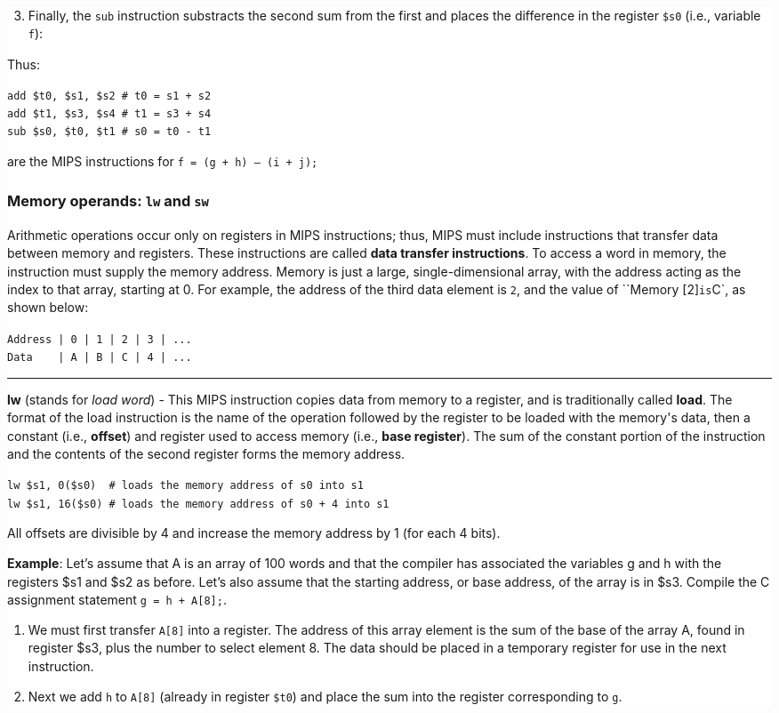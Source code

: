 3. Finally, the `sub` instruction substracts the second sum from the first and
places the difference in the register `$s0` (i.e., variable `f`):

Thus:

```
add $t0, $s1, $s2 # t0 = s1 + s2
add $t1, $s3, $s4 # t1 = s3 + s4
sub $s0, $t0, $t1 # s0 = t0 - t1
```

are the MIPS instructions for `f = (g + h) – (i + j);`

### Memory operands: `lw` and `sw`

Arithmetic operations occur only on registers in MIPS instructions; thus, MIPS
must include instructions that transfer data between memory and registers. These
instructions are called **data transfer instructions**. To access a word in
memory, the instruction must supply the memory address. Memory is just a large,
single-dimensional array, with the address acting as the index to that array,
starting at 0. For example, the address of the third data element is `2`, and
the value of ``Memory [2]` is `C`, as shown below:

```
Address | 0 | 1 | 2 | 3 | ... 
Data    | A | B | C | 4 | ...
```

---

**lw** (stands for *load word*) - This MIPS instruction copies data from memory
to a register, and is traditionally called **load**. The format of the load
instruction is the name of the operation followed by the register to be loaded
with the memory's data, then a constant (i.e., **offset**) and register used to
access memory (i.e., **base register**). The sum of the constant portion of the
instruction and the contents of the second register forms the memory address.
 
```
lw $s1, 0($s0)  # loads the memory address of s0 into s1
lw $s1, 16($s0) # loads the memory address of s0 + 4 into s1
```

All offsets are divisible by 4 and increase the memory address by 1 (for each 4
bits).

**Example**: Let’s assume that A is an array of 100 words and that the compiler
has associated the variables g and h with the registers $s1 and $s2 as before.
Let’s also assume that the starting address, or base address, of the array is in
$s3. Compile the C assignment statement `g = h + A[8];`.

1. We must first transfer `A[8]` into a register. The address of this array
element is the sum of the base of the array A, found in register $s3, plus the
number to select element 8. The data should be placed in a temporary register
for use in the next instruction.

2. Next we add `h` to `A[8]` (already in register `$t0`) and place the sum into
the register corresponding to `g`.
